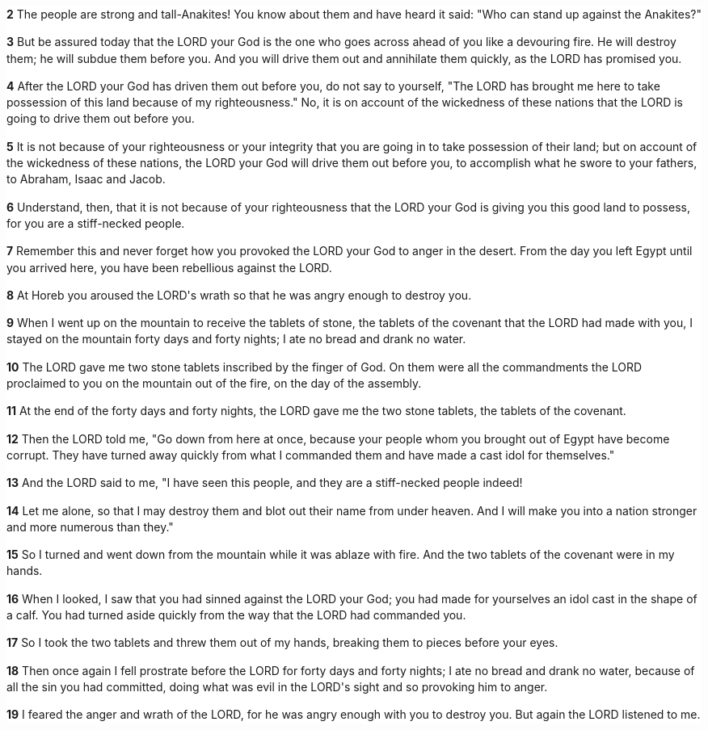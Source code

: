 **2** The people are strong and tall-Anakites! You know about them and have heard it said: "Who can stand up against the Anakites?"

**3** But be assured today that the LORD your God is the one who goes across ahead of you like a devouring fire. He will destroy them; he will subdue them before you. And you will drive them out and annihilate them quickly, as the LORD has promised you.

**4** After the LORD your God has driven them out before you, do not say to yourself, "The LORD has brought me here to take possession of this land because of my righteousness." No, it is on account of the wickedness of these nations that the LORD is going to drive them out before you.

**5** It is not because of your righteousness or your integrity that you are going in to take possession of their land; but on account of the wickedness of these nations, the LORD your God will drive them out before you, to accomplish what he swore to your fathers, to Abraham, Isaac and Jacob.

**6** Understand, then, that it is not because of your righteousness that the LORD your God is giving you this good land to possess, for you are a stiff-necked people.

**7** Remember this and never forget how you provoked the LORD your God to anger in the desert. From the day you left Egypt until you arrived here, you have been rebellious against the LORD.

**8** At Horeb you aroused the LORD's wrath so that he was angry enough to destroy you.

**9** When I went up on the mountain to receive the tablets of stone, the tablets of the covenant that the LORD had made with you, I stayed on the mountain forty days and forty nights; I ate no bread and drank no water.

**10** The LORD gave me two stone tablets inscribed by the finger of God. On them were all the commandments the LORD proclaimed to you on the mountain out of the fire, on the day of the assembly.

**11** At the end of the forty days and forty nights, the LORD gave me the two stone tablets, the tablets of the covenant.

**12** Then the LORD told me, "Go down from here at once, because your people whom you brought out of Egypt have become corrupt. They have turned away quickly from what I commanded them and have made a cast idol for themselves."

**13** And the LORD said to me, "I have seen this people, and they are a stiff-necked people indeed!

**14** Let me alone, so that I may destroy them and blot out their name from under heaven. And I will make you into a nation stronger and more numerous than they."

**15** So I turned and went down from the mountain while it was ablaze with fire. And the two tablets of the covenant were in my hands.

**16** When I looked, I saw that you had sinned against the LORD your God; you had made for yourselves an idol cast in the shape of a calf. You had turned aside quickly from the way that the LORD had commanded you.

**17** So I took the two tablets and threw them out of my hands, breaking them to pieces before your eyes.

**18** Then once again I fell prostrate before the LORD for forty days and forty nights; I ate no bread and drank no water, because of all the sin you had committed, doing what was evil in the LORD's sight and so provoking him to anger.

**19** I feared the anger and wrath of the LORD, for he was angry enough with you to destroy you. But again the LORD listened to me.
